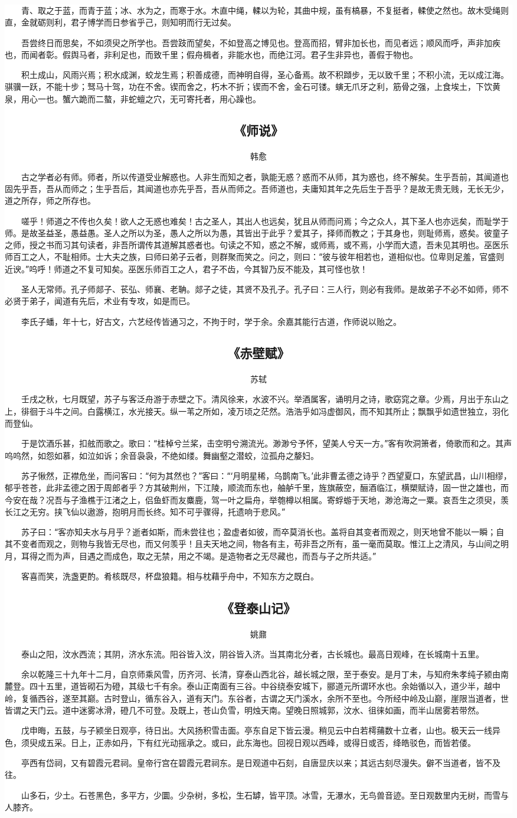 &emsp;&emsp;青、取之于蓝，而青于蓝；冰、水为之，而寒于水。木直中绳，輮以为轮，其曲中规，虽有槁暴，不复挺者，輮使之然也。故木受绳则直，金就砺则利，君子博学而日参省乎己，则知明而行无过矣。

&emsp;&emsp;吾尝终日而思矣，不如须臾之所学也。吾尝跂而望矣，不如登高之博见也。登高而招，臂非加长也，而见者远；顺风而呼，声非加疾也，而闻者彰。假舆马者，非利足也，而致千里；假舟楫者，非能水也，而绝江河。君子生非异也，善假于物也。

&emsp;&emsp;积土成山，风雨兴焉；积水成渊，蛟龙生焉；积善成德，而神明自得，圣心备焉。故不积蹞步，无以致千里；不积小流，无以成江海。骐骥一跃，不能十步；驽马十驾，功在不舍。锲而舍之，朽木不折；锲而不舍，金石可镂。螾无爪牙之利，筋骨之强，上食埃土，下饮黄泉，用心一也。蟹六跪而二螯，非蛇蟺之穴，无可寄托者，用心躁也。



<h2 align='center'>《师说》</h2>

<p align='center'>韩愈</p>

&emsp;&emsp;古之学者必有师。师者，所以传道受业解惑也。人非生而知之者，孰能无惑？惑而不从师，其为惑也，终不解矣。生乎吾前，其闻道也固先乎吾，吾从而师之；生乎吾后，其闻道也亦先乎吾，吾从而师之。吾师道也，夫庸知其年之先后生于吾乎？是故无贵无贱，无长无少，道之所存，师之所存也。

&emsp;&emsp;嗟乎！师道之不传也久矣！欲人之无惑也难矣！古之圣人，其出人也远矣，犹且从师而问焉；今之众人，其下圣人也亦远矣，而耻学于师。是故圣益圣，愚益愚。圣人之所以为圣，愚人之所以为愚，其皆出于此乎？爱其子，择师而教之；于其身也，则耻师焉，惑矣。彼童子之师，授之书而习其句读者，非吾所谓传其道解其惑者也。句读之不知，惑之不解，或师焉，或不焉，小学而大遗，吾未见其明也。巫医乐师百工之人，不耻相师。士大夫之族，曰师曰弟子云者，则群聚而笑之。问之，则曰：“彼与彼年相若也，道相似也。位卑则足羞，官盛则近谀。”呜呼！师道之不复可知矣。巫医乐师百工之人，君子不齿，今其智乃反不能及，其可怪也欤！

&emsp;&emsp;圣人无常师。孔子师郯子、苌弘、师襄、老聃。郯子之徒，其贤不及孔子。孔子曰：三人行，则必有我师。是故弟子不必不如师，师不必贤于弟子，闻道有先后，术业有专攻，如是而已。

&emsp;&emsp;李氏子蟠，年十七，好古文，六艺经传皆通习之，不拘于时，学于余。余嘉其能行古道，作师说以贻之。



<h2 align='center'>《赤壁赋》</h2>

<p align='center'>苏轼</p>

&emsp;&emsp;壬戌之秋，七月既望，苏子与客泛舟游于赤壁之下。清风徐来，水波不兴。举酒属客，诵明月之诗，歌窈窕之章。少焉，月出于东山之上，徘徊于斗牛之间。白露横江，水光接天。纵一苇之所如，凌万顷之茫然。浩浩乎如冯虚御风，而不知其所止；飘飘乎如遗世独立，羽化而登仙。

&emsp;&emsp;于是饮酒乐甚，扣舷而歌之。歌曰：“桂棹兮兰桨，击空明兮溯流光。渺渺兮予怀，望美人兮天一方。”客有吹洞箫者，倚歌而和之。其声呜呜然，如怨如慕，如泣如诉；余音袅袅，不绝如缕。舞幽壑之潜蛟，泣孤舟之嫠妇。

&emsp;&emsp;苏子愀然，正襟危坐，而问客曰：“何为其然也？”客曰：“‘月明星稀，乌鹊南飞。’此非曹孟德之诗乎？西望夏口，东望武昌，山川相缪，郁乎苍苍，此非孟德之困于周郎者乎？方其破荆州，下江陵，顺流而东也，舳舻千里，旌旗蔽空，酾酒临江，横槊赋诗，固一世之雄也，而今安在哉？况吾与子渔樵于江渚之上，侣鱼虾而友麋鹿，驾一叶之扁舟，举匏樽以相属。寄蜉蝣于天地，渺沧海之一粟。哀吾生之须臾，羡长江之无穷。挟飞仙以遨游，抱明月而长终。知不可乎骤得，托遗响于悲风。”

&emsp;&emsp;苏子曰：“客亦知夫水与月乎？逝者如斯，而未尝往也；盈虚者如彼，而卒莫消长也。盖将自其变者而观之，则天地曾不能以一瞬；自其不变者而观之，则物与我皆无尽也，而又何羡乎！且夫天地之间，物各有主，苟非吾之所有，虽一毫而莫取。惟江上之清风，与山间之明月，耳得之而为声，目遇之而成色，取之无禁，用之不竭。是造物者之无尽藏也，而吾与子之所共适。”

&emsp;&emsp;客喜而笑，洗盏更酌。肴核既尽，杯盘狼籍。相与枕藉乎舟中，不知东方之既白。



<h2 align='center'>《登泰山记》</h2>

<p align='center'>姚鼐</p>

&emsp;&emsp;泰山之阳，汶水西流；其阴，济水东流。阳谷皆入汶，阴谷皆入济。当其南北分者，古长城也。最高日观峰，在长城南十五里。

&emsp;&emsp;余以乾隆三十九年十二月，自京师乘风雪，历齐河、长清，穿泰山西北谷，越长城之限，至于泰安。是月丁未，与知府朱孝纯子颍由南麓登。四十五里，道皆砌石为磴，其级七千有余。泰山正南面有三谷。中谷绕泰安城下，郦道元所谓环水也。余始循以入，道少半，越中岭，复循西谷，遂至其巅。古时登山，循东谷入，道有天门。东谷者，古谓之天门溪水，余所不至也。今所经中岭及山巅，崖限当道者，世皆谓之天门云。道中迷雾冰滑，磴几不可登。及既上，苍山负雪，明烛天南。望晚日照城郭，汶水、徂徕如画，而半山居雾若带然。

&emsp;&emsp;戊申晦，五鼓，与子颍坐日观亭，待日出。大风扬积雪击面。亭东自足下皆云漫。稍见云中白若樗蒱数十立者，山也。极天云一线异色，须臾成五采。日上，正赤如丹，下有红光动摇承之。或曰，此东海也。回视日观以西峰，或得日或否，绛皓驳色，而皆若偻。

&emsp;&emsp;亭西有岱祠，又有碧霞元君祠。皇帝行宫在碧霞元君祠东。是日观道中石刻，自唐显庆以来；其远古刻尽漫失。僻不当道者，皆不及往。

&emsp;&emsp;山多石，少土。石苍黑色，多平方，少圜。少杂树，多松，生石罅，皆平顶。冰雪，无瀑水，无鸟兽音迹。至日观数里内无树，而雪与人膝齐。
